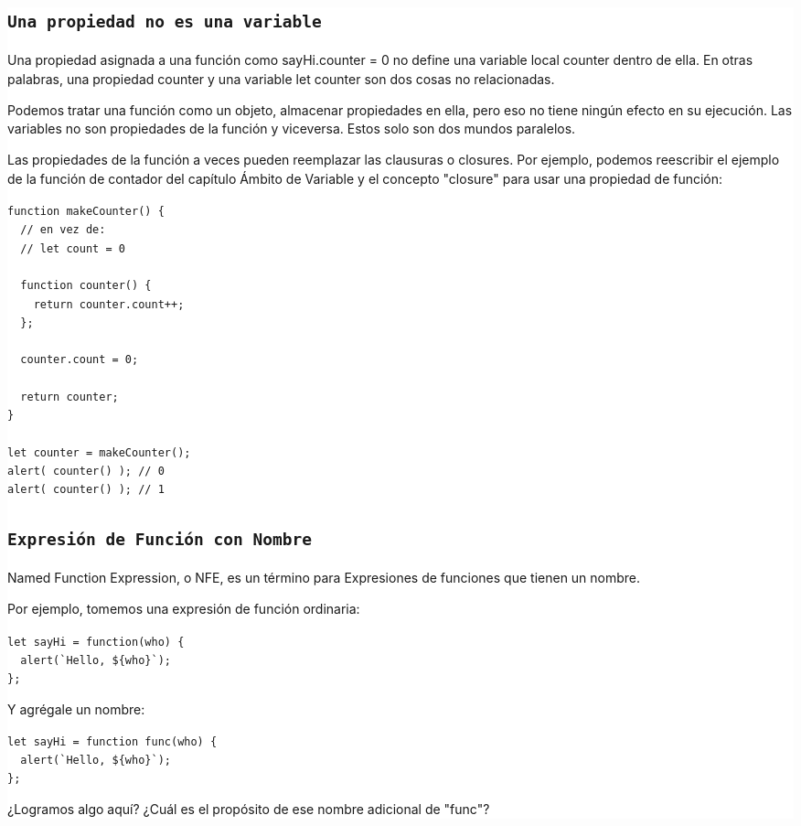 ## `Una propiedad no es una variable`

Una propiedad asignada a una función como sayHi.counter = 0 no define una variable local counter dentro de ella. En otras palabras, una propiedad counter y una variable let counter son dos cosas no relacionadas.

Podemos tratar una función como un objeto, almacenar propiedades en ella, pero eso no tiene ningún efecto en su ejecución. Las variables no son propiedades de la función y viceversa. Estos solo son dos mundos paralelos.

Las propiedades de la función a veces pueden reemplazar las clausuras o closures. Por ejemplo, podemos reescribir el ejemplo de la función de contador del capítulo Ámbito de Variable y el concepto "closure" para usar una propiedad de función:

```
function makeCounter() {
  // en vez de:
  // let count = 0

  function counter() {
    return counter.count++;
  };

  counter.count = 0;

  return counter;
}

let counter = makeCounter();
alert( counter() ); // 0
alert( counter() ); // 1
```

## `Expresión de Función con Nombre`

Named Function Expression, o NFE, es un término para Expresiones de funciones que tienen un nombre.

Por ejemplo, tomemos una expresión de función ordinaria:

```
let sayHi = function(who) {
  alert(`Hello, ${who}`);
};
```

Y agrégale un nombre:

```
let sayHi = function func(who) {
  alert(`Hello, ${who}`);
};
```

¿Logramos algo aquí? ¿Cuál es el propósito de ese nombre adicional de "func"?
